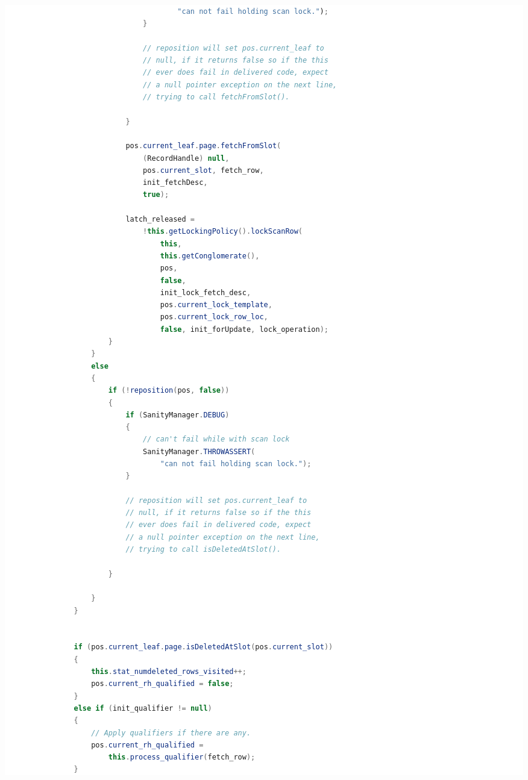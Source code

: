 ```java
                                        "can not fail holding scan lock.");
                                }

                                // reposition will set pos.current_leaf to 
                                // null, if it returns false so if the this
                                // ever does fail in delivered code, expect
                                // a null pointer exception on the next line,
                                // trying to call fetchFromSlot().

                            }

                            pos.current_leaf.page.fetchFromSlot(
                                (RecordHandle) null,
                                pos.current_slot, fetch_row, 
                                init_fetchDesc,
                                true);

                            latch_released =
                                !this.getLockingPolicy().lockScanRow(
                                    this, 
                                    this.getConglomerate(), 
                                    pos, 
                                    false, 
                                    init_lock_fetch_desc,
                                    pos.current_lock_template,
                                    pos.current_lock_row_loc,
                                    false, init_forUpdate, lock_operation);
                        }
                    }
                    else
                    {
                        if (!reposition(pos, false))
                        {
                            if (SanityManager.DEBUG)
                            {
                                // can't fail while with scan lock
                                SanityManager.THROWASSERT(
                                    "can not fail holding scan lock.");
                            }

                            // reposition will set pos.current_leaf to 
                            // null, if it returns false so if the this
                            // ever does fail in delivered code, expect
                            // a null pointer exception on the next line,
                            // trying to call isDeletedAtSlot().

                        }

                    }
                }


                if (pos.current_leaf.page.isDeletedAtSlot(pos.current_slot))
                {
                    this.stat_numdeleted_rows_visited++;
                    pos.current_rh_qualified = false;
                }
                else if (init_qualifier != null)
                {
                    // Apply qualifiers if there are any.
                    pos.current_rh_qualified = 
                        this.process_qualifier(fetch_row);
                }
```
